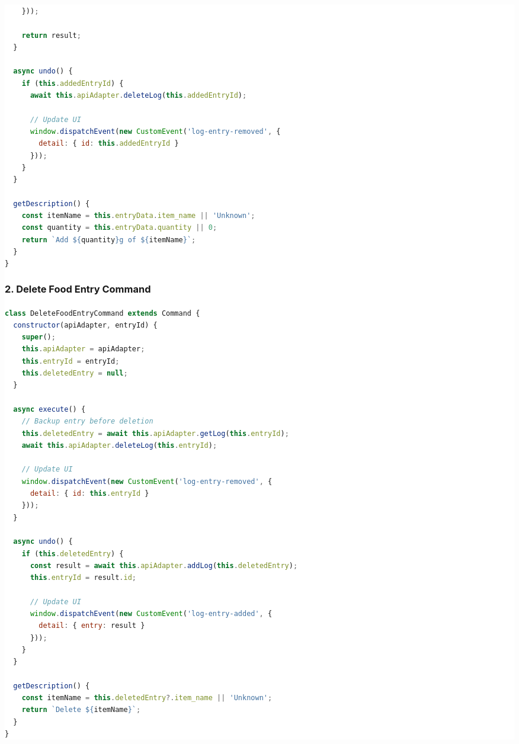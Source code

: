 ```javascript
    }));
    
    return result;
  }
  
  async undo() {
    if (this.addedEntryId) {
      await this.apiAdapter.deleteLog(this.addedEntryId);
      
      // Update UI
      window.dispatchEvent(new CustomEvent('log-entry-removed', {
        detail: { id: this.addedEntryId }
      }));
    }
  }
  
  getDescription() {
    const itemName = this.entryData.item_name || 'Unknown';
    const quantity = this.entryData.quantity || 0;
    return `Add ${quantity}g of ${itemName}`;
  }
}
```

### 2. Delete Food Entry Command

```javascript
class DeleteFoodEntryCommand extends Command {
  constructor(apiAdapter, entryId) {
    super();
    this.apiAdapter = apiAdapter;
    this.entryId = entryId;
    this.deletedEntry = null;
  }
  
  async execute() {
    // Backup entry before deletion
    this.deletedEntry = await this.apiAdapter.getLog(this.entryId);
    await this.apiAdapter.deleteLog(this.entryId);
    
    // Update UI
    window.dispatchEvent(new CustomEvent('log-entry-removed', {
      detail: { id: this.entryId }
    }));
  }
  
  async undo() {
    if (this.deletedEntry) {
      const result = await this.apiAdapter.addLog(this.deletedEntry);
      this.entryId = result.id;
      
      // Update UI
      window.dispatchEvent(new CustomEvent('log-entry-added', {
        detail: { entry: result }
      }));
    }
  }
  
  getDescription() {
    const itemName = this.deletedEntry?.item_name || 'Unknown';
    return `Delete ${itemName}`;
  }
}
```